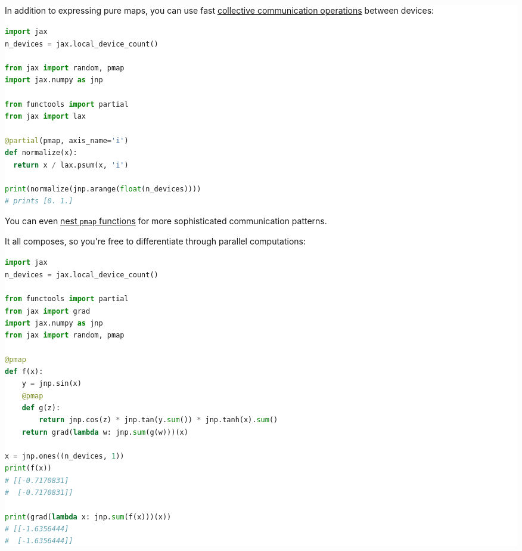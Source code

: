In addition to expressing pure maps, you can use fast [collective communication
operations](https://jax.readthedocs.io/en/latest/jax.lax.html#parallel-operators)
between devices:

```python
import jax
n_devices = jax.local_device_count() 

from jax import random, pmap
import jax.numpy as jnp

from functools import partial
from jax import lax

@partial(pmap, axis_name='i')
def normalize(x):
  return x / lax.psum(x, 'i')

print(normalize(jnp.arange(float(n_devices))))
# prints [0. 1.]
```

You can even [nest `pmap` functions](https://colab.sandbox.google.com/github/google/jax/blob/master/cloud_tpu_colabs/Pmap_Cookbook.ipynb#scrollTo=MdRscR5MONuN) for more
sophisticated communication patterns.

It all composes, so you're free to differentiate through parallel computations:

```python
import jax
n_devices = jax.local_device_count() 

from functools import partial
from jax import grad
import jax.numpy as jnp
from jax import random, pmap

@pmap
def f(x):
    y = jnp.sin(x)
    @pmap
    def g(z):
        return jnp.cos(z) * jnp.tan(y.sum()) * jnp.tanh(x).sum()
    return grad(lambda w: jnp.sum(g(w)))(x)

x = jnp.ones((n_devices, 1))
print(f(x))
# [[-0.7170831]
#  [-0.7170831]]

print(grad(lambda x: jnp.sum(f(x)))(x))
# [[-1.6356444]
#  [-1.6356444]]
```

